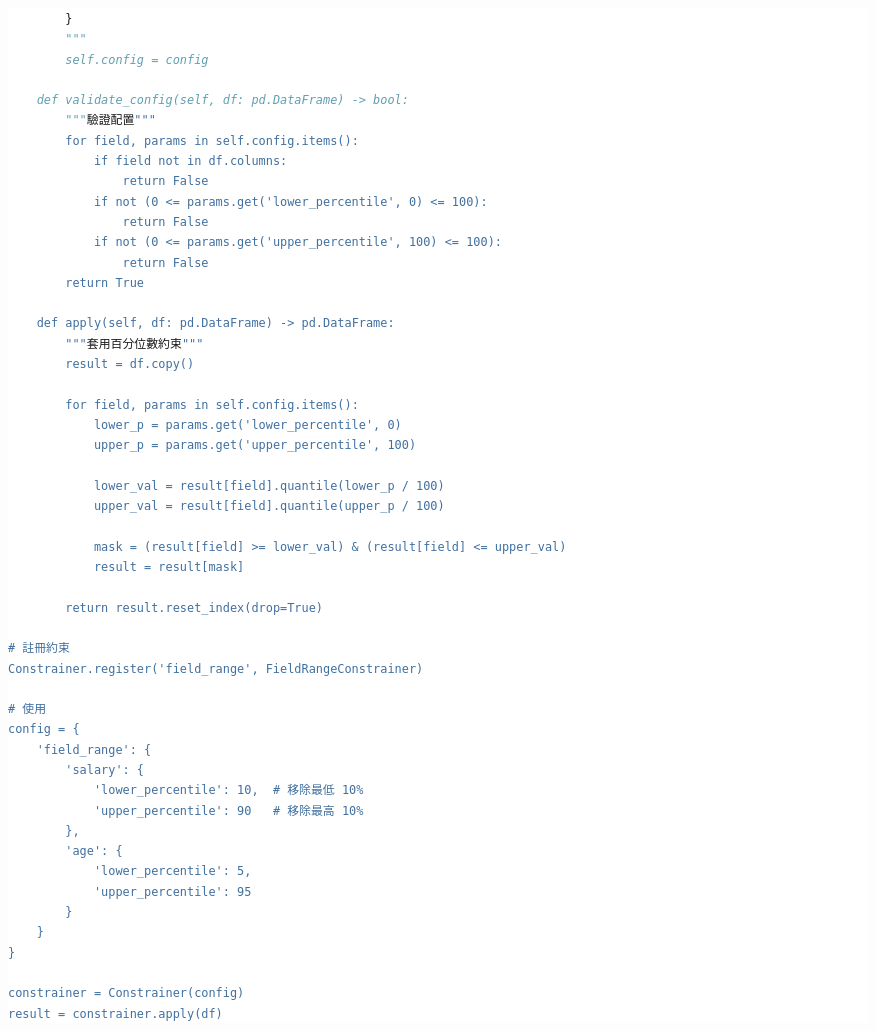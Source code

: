 ```python
        }
        """
        self.config = config
    
    def validate_config(self, df: pd.DataFrame) -> bool:
        """驗證配置"""
        for field, params in self.config.items():
            if field not in df.columns:
                return False
            if not (0 <= params.get('lower_percentile', 0) <= 100):
                return False
            if not (0 <= params.get('upper_percentile', 100) <= 100):
                return False
        return True
    
    def apply(self, df: pd.DataFrame) -> pd.DataFrame:
        """套用百分位數約束"""
        result = df.copy()
        
        for field, params in self.config.items():
            lower_p = params.get('lower_percentile', 0)
            upper_p = params.get('upper_percentile', 100)
            
            lower_val = result[field].quantile(lower_p / 100)
            upper_val = result[field].quantile(upper_p / 100)
            
            mask = (result[field] >= lower_val) & (result[field] <= upper_val)
            result = result[mask]
        
        return result.reset_index(drop=True)

# 註冊約束
Constrainer.register('field_range', FieldRangeConstrainer)

# 使用
config = {
    'field_range': {
        'salary': {
            'lower_percentile': 10,  # 移除最低 10%
            'upper_percentile': 90   # 移除最高 10%
        },
        'age': {
            'lower_percentile': 5,
            'upper_percentile': 95
        }
    }
}

constrainer = Constrainer(config)
result = constrainer.apply(df)
```

